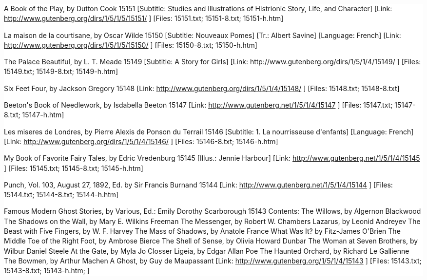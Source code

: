 A Book of the Play, by Dutton Cook                                       15151
   [Subtitle: Studies and Illustrations of Histrionic Story, Life, and
    Character]
   [Link: http://www.gutenberg.org/dirs/1/5/1/5/15151/ ]
   [Files: 15151.txt; 15151-8.txt; 15151-h.htm]

La maison de la courtisane, by Oscar Wilde                               15150
   [Subtitle: Nouveaux Pomes]
   [Tr.: Albert Savine]
   [Language: French]
   [Link: http://www.gutenberg.org/dirs/1/5/1/5/15150/ ]
   [Files: 15150-8.txt; 15150-h.htm]

The Palace Beautiful, by L. T. Meade                                     15149
   [Subtitle: A Story for Girls]
   [Link: http://www.gutenberg.org/dirs/1/5/1/4/15149/ ]
   [Files: 15149.txt; 15149-8.txt; 15149-h.htm]

Six Feet Four, by Jackson Gregory                                        15148
   [Link: http://www.gutenberg.org/dirs/1/5/1/4/15148/ ]
   [Files: 15148.txt; 15148-8.txt]

Beeton's Book of Needlework, by Isdabella Beeton                         15147
   [Link: http://www.gutenberg.net/1/5/1/4/15147 ]
   [Files: 15147.txt; 15147-8.txt; 15147-h.htm]

Les miseres de Londres, by Pierre Alexis de Ponson du Terrail            15146
   [Subtitle: 1. La nourrisseuse d'enfants]
   [Language: French]
   [Link: http://www.gutenberg.org/dirs/1/5/1/4/15146/ ]
   [Files: 15146-8.txt; 15146-h.htm]

My Book of Favorite Fairy Tales, by Edric  Vredenburg                    15145
   [Illus.: Jennie Harbour]
   [Link: http://www.gutenberg.net/1/5/1/4/15145 ]
   [Files: 15145.txt; 15145-8.txt; 15145-h.htm]

Punch, Vol. 103, August 27, 1892, Ed. by Sir Francis Burnand             15144
   [Link: http://www.gutenberg.net/1/5/1/4/15144 ]
   [Files: 15144.txt; 15144-8.txt; 15144-h.htm]

Famous Modern Ghost Stories, by Various, Ed.: Emily Dorothy Scarborough  15143
   Contents:
     The Willows, by Algernon Blackwood
     The Shadows on the Wall, by Mary E. Wilkins Freeman
     The Messenger, by Robert W. Chambers
     Lazarus, by Leonid Andreyev
     The Beast with Five Fingers, by W. F. Harvey
     The Mass of Shadows, by Anatole France
     What Was It? by Fitz-James O'Brien
     The Middle Toe of the Right Foot, by Ambrose Bierce
     The Shell of Sense, by Olivia Howard Dunbar
     The Woman at Seven Brothers, by Wilbur Daniel Steele
     At the Gate, by Myla Jo Closser
     Ligeia, by Edgar Allan Poe
     The Haunted Orchard, by Richard Le Gallienne
     The Bowmen, by Arthur Machen
     A Ghost, by Guy de Maupassant
   [Link: http://www.gutenberg.org/1/5/1/4/15143 ]
   [Files: 15143.txt; 15143-8.txt; 15143-h.htm; ]
